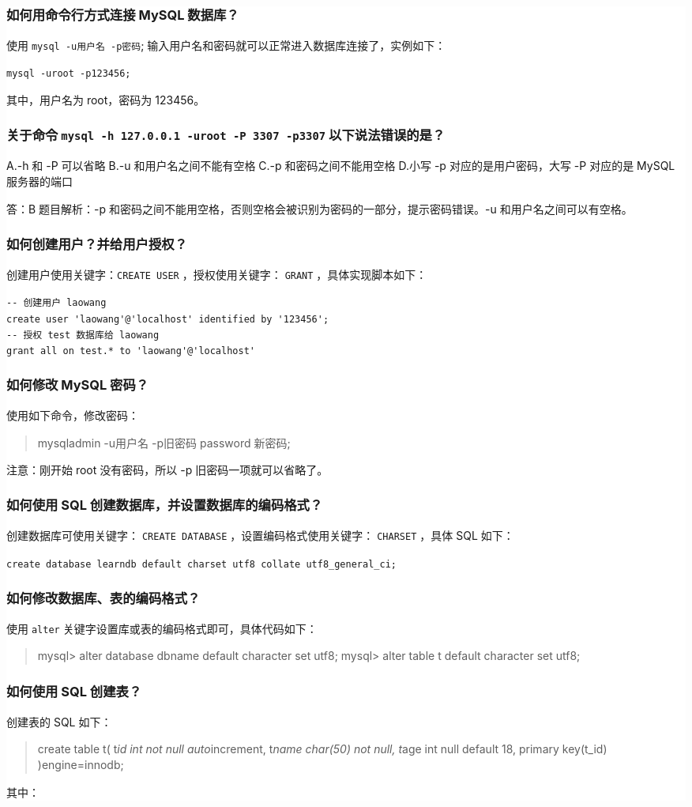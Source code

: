 ### 如何用命令行方式连接 MySQL 数据库？

使用 `mysql -u用户名 -p密码`; 输入用户名和密码就可以正常进入数据库连接了，实例如下：
```
mysql -uroot -p123456;
```

其中，用户名为 root，密码为 123456。

### 关于命令 `mysql -h 127.0.0.1 -uroot -P 3307 -p3307` 以下说法错误的是？

A.-h 和 -P 可以省略 B.-u 和用户名之间不能有空格 C.-p 和密码之间不能用空格 D.小写 -p 对应的是用户密码，大写 -P 对应的是 MySQL 服务器的端口

答：B 题目解析：-p 和密码之间不能用空格，否则空格会被识别为密码的一部分，提示密码错误。-u 和用户名之间可以有空格。

### 如何创建用户？并给用户授权？

创建用户使用关键字：`CREATE USER` ，授权使用关键字： `GRANT` ，具体实现脚本如下：
```
-- 创建用户 laowang
create user 'laowang'@'localhost' identified by '123456';
-- 授权 test 数据库给 laowang
grant all on test.* to 'laowang'@'localhost'
```

### 如何修改 MySQL 密码？

使用如下命令，修改密码：

> mysqladmin -u用户名 -p旧密码 password 新密码;

注意：刚开始 root 没有密码，所以 -p 旧密码一项就可以省略了。

### 如何使用 SQL 创建数据库，并设置数据库的编码格式？

创建数据库可使用关键字： `CREATE DATABASE` ，设置编码格式使用关键字： `CHARSET` ，具体 SQL 如下：
```
create database learndb default charset utf8 collate utf8_general_ci;
```
### 如何修改数据库、表的编码格式？

使用 `alter` 关键字设置库或表的编码格式即可，具体代码如下：

> mysql> alter database dbname default character set utf8; mysql> alter table t default character set utf8;

### 如何使用 SQL 创建表？

创建表的 SQL 如下：

> create table t( t*id int not null auto*increment, t*name char(50) not null, t*age int null default 18, primary key(t_id) )engine=innodb;

其中：
